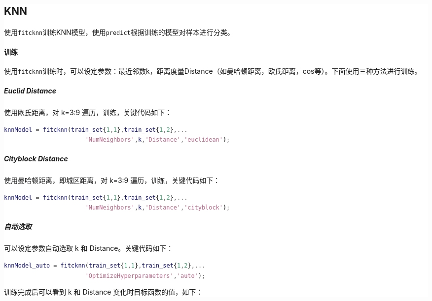 

## KNN

使用`fitcknn`训练KNN模型，使用`predict`根据训练的模型对样本进行分类。

#### 训练

使用`fitcknn`训练时，可以设定参数：最近邻数k，距离度量Distance（如曼哈顿距离，欧氏距离，cos等）。下面使用三种方法进行训练。

##### Euclid Distance

使用欧氏距离，对 k=3:9 遍历，训练，关键代码如下：

```matlab
knnModel = fitcknn(train_set{1,1},train_set{1,2},...
                       'NumNeighbors',k,'Distance','euclidean');
```

##### Cityblock Distance

使用曼哈顿距离，即城区距离，对 k=3:9 遍历，训练，关键代码如下：

```matlab
knnModel = fitcknn(train_set{1,1},train_set{1,2},...
                       'NumNeighbors',k,'Distance','cityblock');
```

##### 自动选取

可以设定参数自动选取 k 和 Distance。关键代码如下：

```matlab
knnModel_auto = fitcknn(train_set{1,1},train_set{1,2},...
                       'OptimizeHyperparameters','auto');
```

训练完成后可以看到 k 和 Distance 变化时目标函数的值，如下：
